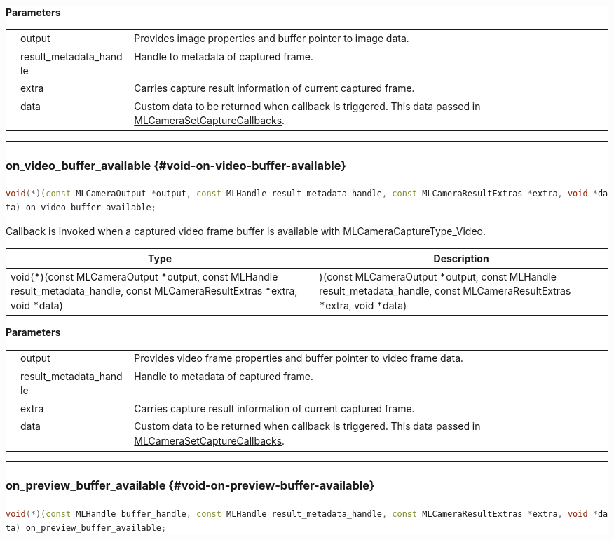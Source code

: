 
**Parameters**

|  |   |   |
|--|--|--|
|  |output|Provides image properties and buffer pointer to image data. |
|  |result_metadata_handle|Handle to metadata of captured frame. |
|  |extra|Carries capture result information of current captured frame. |
|  |data|Custom data to be returned when callback is triggered. This data passed in [MLCameraSetCaptureCallbacks](/versioned_docs/version-14-Jun-2023/api-ref/api/Modules/group___camera/group___camera.md#mlresult-mlcamerasetcapturecallbacks). |




-----------

### on_video_buffer_available {#void-on-video-buffer-available}

```cpp
void(*)(const MLCameraOutput *output, const MLHandle result_metadata_handle, const MLCameraResultExtras *extra, void *data) on_video_buffer_available;
```

Callback is invoked when a captured video frame buffer is available with [MLCameraCaptureType_Video](/versioned_docs/version-14-Jun-2023/api-ref/api/Modules/group___camera/group___camera.md#enums-mlcameracapturetype-video). 


| Type | Description |
|--|--|
| void(*)(const MLCameraOutput *output, const MLHandle result_metadata_handle, const MLCameraResultExtras *extra, void *data) | )(const MLCameraOutput *output, const MLHandle result_metadata_handle, const MLCameraResultExtras *extra, void *data) |


**Parameters**

|  |   |   |
|--|--|--|
|  |output|Provides video frame properties and buffer pointer to video frame data. |
|  |result_metadata_handle|Handle to metadata of captured frame. |
|  |extra|Carries capture result information of current captured frame. |
|  |data|Custom data to be returned when callback is triggered. This data passed in [MLCameraSetCaptureCallbacks](/versioned_docs/version-14-Jun-2023/api-ref/api/Modules/group___camera/group___camera.md#mlresult-mlcamerasetcapturecallbacks). |




-----------

### on_preview_buffer_available {#void-on-preview-buffer-available}

```cpp
void(*)(const MLHandle buffer_handle, const MLHandle result_metadata_handle, const MLCameraResultExtras *extra, void *data) on_preview_buffer_available;
```
